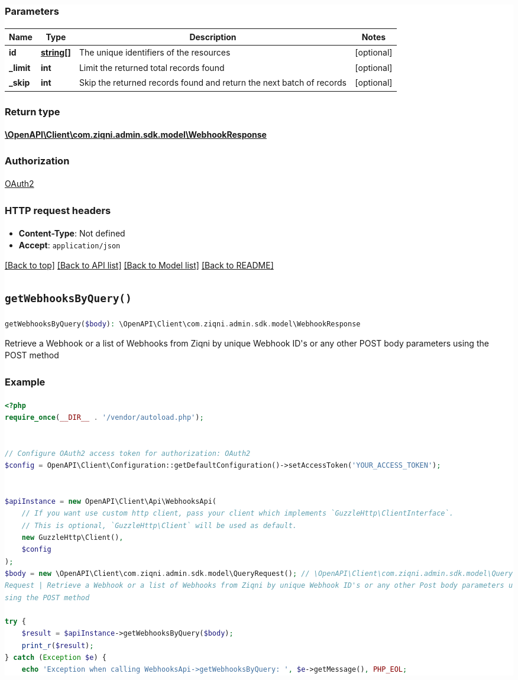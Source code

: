 ### Parameters

| Name | Type | Description  | Notes |
| ------------- | ------------- | ------------- | ------------- |
| **id** | [**string[]**](../Model/string.md)| The unique identifiers of the resources | [optional] |
| **_limit** | **int**| Limit the returned total records found | [optional] |
| **_skip** | **int**| Skip the returned records found and return the next batch of records | [optional] |

### Return type

[**\OpenAPI\Client\com.ziqni.admin.sdk.model\WebhookResponse**](../Model/WebhookResponse.md)

### Authorization

[OAuth2](../../README.md#OAuth2)

### HTTP request headers

- **Content-Type**: Not defined
- **Accept**: `application/json`

[[Back to top]](#) [[Back to API list]](../../README.md#endpoints)
[[Back to Model list]](../../README.md#models)
[[Back to README]](../../README.md)

## `getWebhooksByQuery()`

```php
getWebhooksByQuery($body): \OpenAPI\Client\com.ziqni.admin.sdk.model\WebhookResponse
```



Retrieve a Webhook or a list of Webhooks from Ziqni by unique Webhook ID's or any other POST body parameters using the POST method

### Example

```php
<?php
require_once(__DIR__ . '/vendor/autoload.php');


// Configure OAuth2 access token for authorization: OAuth2
$config = OpenAPI\Client\Configuration::getDefaultConfiguration()->setAccessToken('YOUR_ACCESS_TOKEN');


$apiInstance = new OpenAPI\Client\Api\WebhooksApi(
    // If you want use custom http client, pass your client which implements `GuzzleHttp\ClientInterface`.
    // This is optional, `GuzzleHttp\Client` will be used as default.
    new GuzzleHttp\Client(),
    $config
);
$body = new \OpenAPI\Client\com.ziqni.admin.sdk.model\QueryRequest(); // \OpenAPI\Client\com.ziqni.admin.sdk.model\QueryRequest | Retrieve a Webhook or a list of Webhooks from Ziqni by unique Webhook ID's or any other Post body parameters using the POST method

try {
    $result = $apiInstance->getWebhooksByQuery($body);
    print_r($result);
} catch (Exception $e) {
    echo 'Exception when calling WebhooksApi->getWebhooksByQuery: ', $e->getMessage(), PHP_EOL;
```